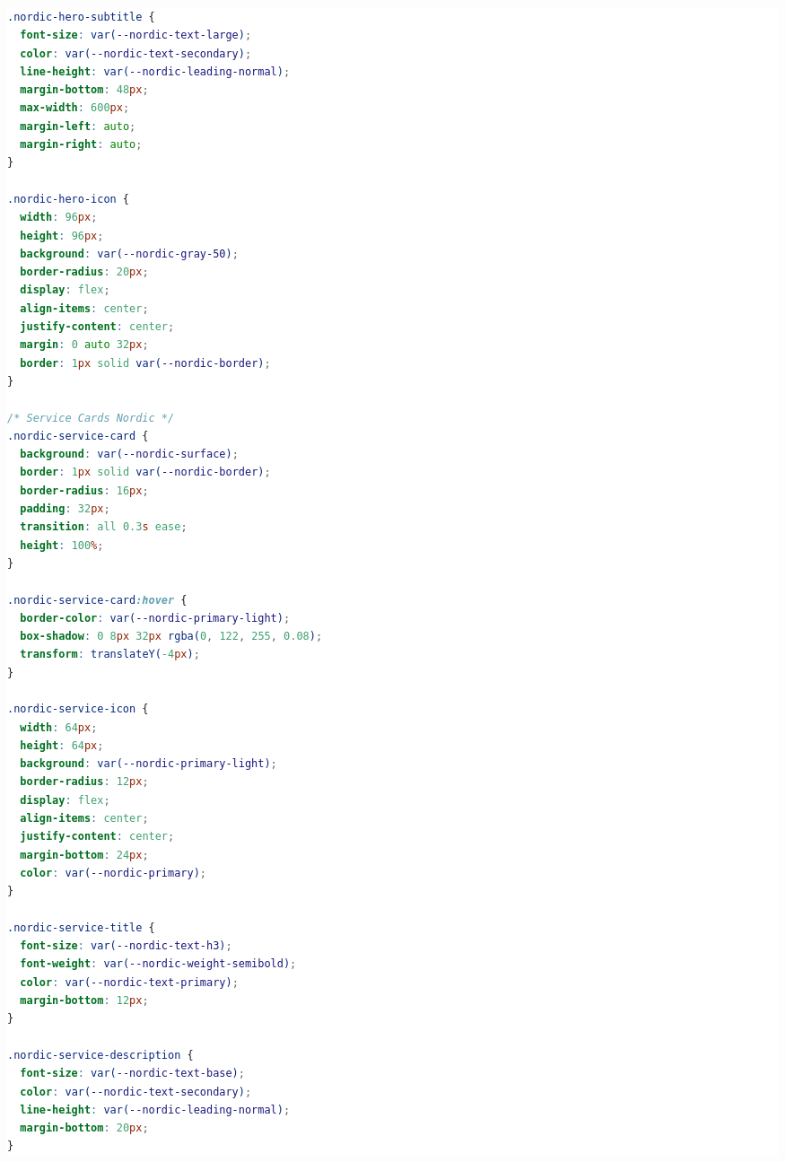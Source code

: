 ```css
.nordic-hero-subtitle {
  font-size: var(--nordic-text-large);
  color: var(--nordic-text-secondary);
  line-height: var(--nordic-leading-normal);
  margin-bottom: 48px;
  max-width: 600px;
  margin-left: auto;
  margin-right: auto;
}

.nordic-hero-icon {
  width: 96px;
  height: 96px;
  background: var(--nordic-gray-50);
  border-radius: 20px;
  display: flex;
  align-items: center;
  justify-content: center;
  margin: 0 auto 32px;
  border: 1px solid var(--nordic-border);
}

/* Service Cards Nordic */
.nordic-service-card {
  background: var(--nordic-surface);
  border: 1px solid var(--nordic-border);
  border-radius: 16px;
  padding: 32px;
  transition: all 0.3s ease;
  height: 100%;
}

.nordic-service-card:hover {
  border-color: var(--nordic-primary-light);
  box-shadow: 0 8px 32px rgba(0, 122, 255, 0.08);
  transform: translateY(-4px);
}

.nordic-service-icon {
  width: 64px;
  height: 64px;
  background: var(--nordic-primary-light);
  border-radius: 12px;
  display: flex;
  align-items: center;
  justify-content: center;
  margin-bottom: 24px;
  color: var(--nordic-primary);
}

.nordic-service-title {
  font-size: var(--nordic-text-h3);
  font-weight: var(--nordic-weight-semibold);
  color: var(--nordic-text-primary);
  margin-bottom: 12px;
}

.nordic-service-description {
  font-size: var(--nordic-text-base);
  color: var(--nordic-text-secondary);
  line-height: var(--nordic-leading-normal);
  margin-bottom: 20px;
}
```
